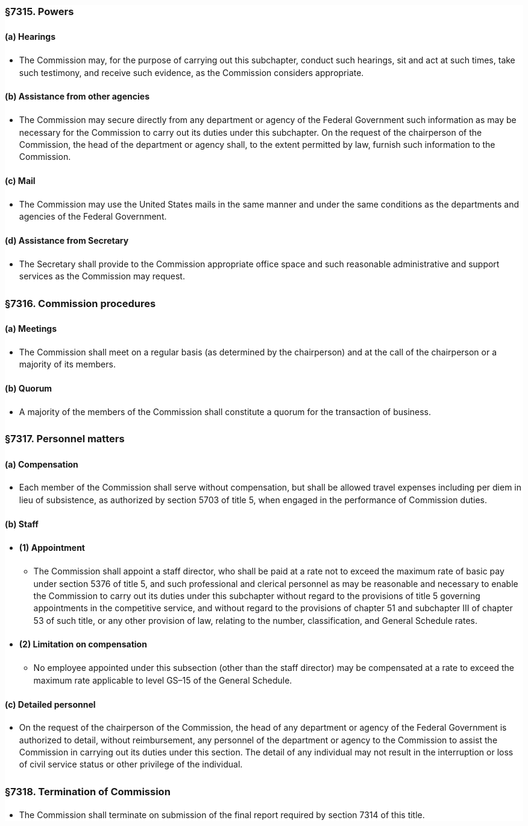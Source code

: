 ### §7315. Powers
#### (a) Hearings
* The Commission may, for the purpose of carrying out this subchapter, conduct such hearings, sit and act at such times, take such testimony, and receive such evidence, as the Commission considers appropriate.

#### (b) Assistance from other agencies
* The Commission may secure directly from any department or agency of the Federal Government such information as may be necessary for the Commission to carry out its duties under this subchapter. On the request of the chairperson of the Commission, the head of the department or agency shall, to the extent permitted by law, furnish such information to the Commission.

#### (c) Mail
* The Commission may use the United States mails in the same manner and under the same conditions as the departments and agencies of the Federal Government.

#### (d) Assistance from Secretary
* The Secretary shall provide to the Commission appropriate office space and such reasonable administrative and support services as the Commission may request.

### §7316. Commission procedures
#### (a) Meetings
* The Commission shall meet on a regular basis (as determined by the chairperson) and at the call of the chairperson or a majority of its members.

#### (b) Quorum
* A majority of the members of the Commission shall constitute a quorum for the transaction of business.

### §7317. Personnel matters
#### (a) Compensation
* Each member of the Commission shall serve without compensation, but shall be allowed travel expenses including per diem in lieu of subsistence, as authorized by section 5703 of title 5, when engaged in the performance of Commission duties.

#### (b) Staff
* #### (1) Appointment
  * The Commission shall appoint a staff director, who shall be paid at a rate not to exceed the maximum rate of basic pay under section 5376 of title 5, and such professional and clerical personnel as may be reasonable and necessary to enable the Commission to carry out its duties under this subchapter without regard to the provisions of title 5 governing appointments in the competitive service, and without regard to the provisions of chapter 51 and subchapter III of chapter 53 of such title, or any other provision of law, relating to the number, classification, and General Schedule rates.

* #### (2) Limitation on compensation
  * No employee appointed under this subsection (other than the staff director) may be compensated at a rate to exceed the maximum rate applicable to level GS–15 of the General Schedule.

#### (c) Detailed personnel
* On the request of the chairperson of the Commission, the head of any department or agency of the Federal Government is authorized to detail, without reimbursement, any personnel of the department or agency to the Commission to assist the Commission in carrying out its duties under this section. The detail of any individual may not result in the interruption or loss of civil service status or other privilege of the individual.

### §7318. Termination of Commission
* The Commission shall terminate on submission of the final report required by section 7314 of this title.